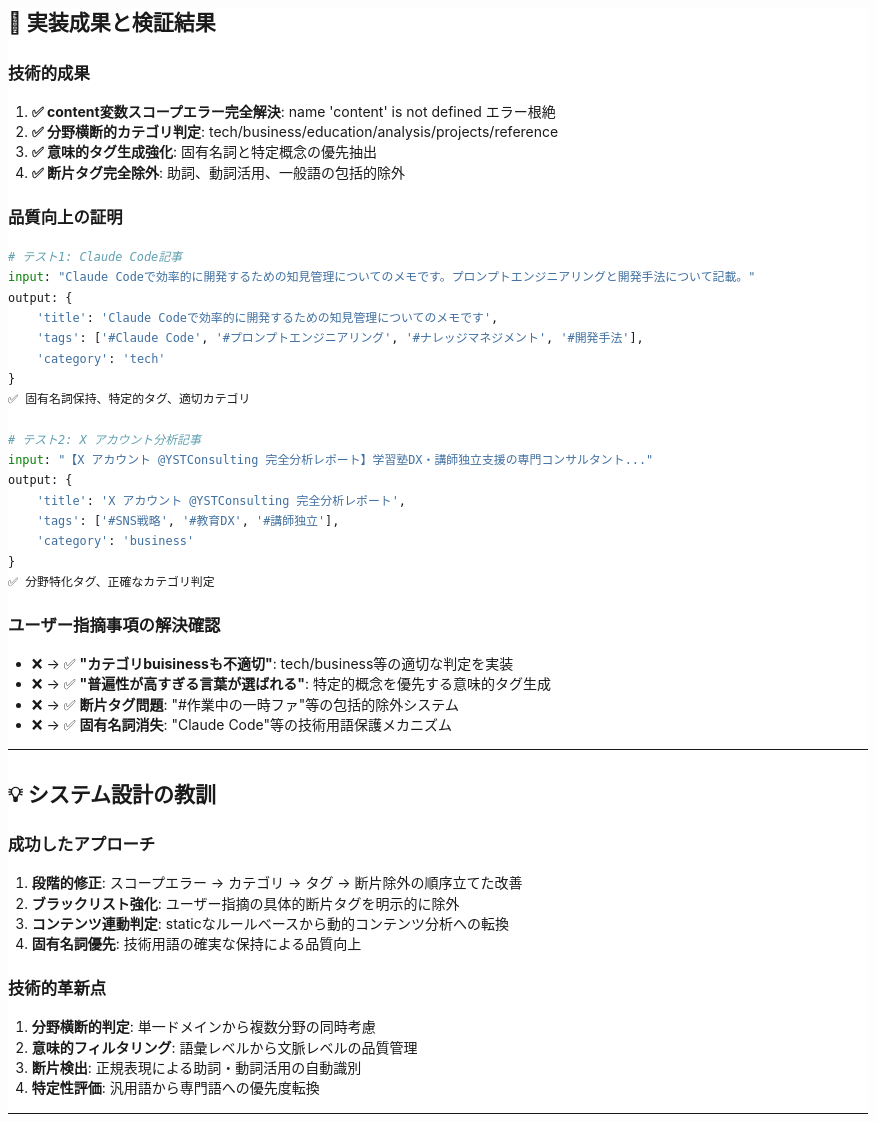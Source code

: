 
## 🚀 実装成果と検証結果

### **技術的成果**
1. **✅ content変数スコープエラー完全解決**: name 'content' is not defined エラー根絶
2. **✅ 分野横断的カテゴリ判定**: tech/business/education/analysis/projects/reference
3. **✅ 意味的タグ生成強化**: 固有名詞と特定概念の優先抽出
4. **✅ 断片タグ完全除外**: 助詞、動詞活用、一般語の包括的除外

### **品質向上の証明**
```python
# テスト1: Claude Code記事
input: "Claude Codeで効率的に開発するための知見管理についてのメモです。プロンプトエンジニアリングと開発手法について記載。"
output: {
    'title': 'Claude Codeで効率的に開発するための知見管理についてのメモです',
    'tags': ['#Claude Code', '#プロンプトエンジニアリング', '#ナレッジマネジメント', '#開発手法'],
    'category': 'tech'
}
✅ 固有名詞保持、特定的タグ、適切カテゴリ

# テスト2: X アカウント分析記事  
input: "【X アカウント @YSTConsulting 完全分析レポート】学習塾DX・講師独立支援の専門コンサルタント..."
output: {
    'title': 'X アカウント @YSTConsulting 完全分析レポート',
    'tags': ['#SNS戦略', '#教育DX', '#講師独立'],
    'category': 'business'
}
✅ 分野特化タグ、正確なカテゴリ判定
```

### **ユーザー指摘事項の解決確認**
- ❌ → ✅ **"カテゴリbuisinessも不適切"**: tech/business等の適切な判定を実装
- ❌ → ✅ **"普遍性が高すぎる言葉が選ばれる"**: 特定的概念を優先する意味的タグ生成
- ❌ → ✅ **断片タグ問題**: "#作業中の一時ファ"等の包括的除外システム
- ❌ → ✅ **固有名詞消失**: "Claude Code"等の技術用語保護メカニズム

---

## 💡 システム設計の教訓

### **成功したアプローチ**
1. **段階的修正**: スコープエラー → カテゴリ → タグ → 断片除外の順序立てた改善
2. **ブラックリスト強化**: ユーザー指摘の具体的断片タグを明示的に除外
3. **コンテンツ連動判定**: staticなルールベースから動的コンテンツ分析への転換
4. **固有名詞優先**: 技術用語の確実な保持による品質向上

### **技術的革新点**
1. **分野横断的判定**: 単一ドメインから複数分野の同時考慮
2. **意味的フィルタリング**: 語彙レベルから文脈レベルの品質管理
3. **断片検出**: 正規表現による助詞・動詞活用の自動識別
4. **特定性評価**: 汎用語から専門語への優先度転換

---